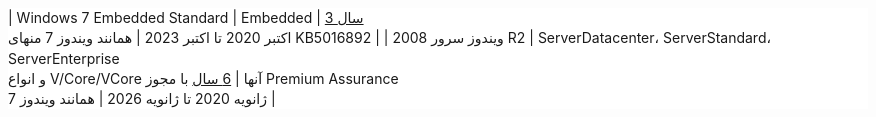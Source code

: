 | Windows 7 Embedded Standard  | Embedded                                                                                                                                          | [3 سال](https://learn.microsoft.com/en-us/lifecycle/products/windows-embedded-standard-7) <br /> اکتبر 2020 تا اکتبر 2023                                                                                                                                      | همانند ویندوز 7 منهای KB5016892                                                                                                                                                                                                                                                                                                                                                                                                                                                                                                                                                                                                                                                                                                                                                                                                                                                                                                                                                                                                                                                                                                                                                                                                                                                                                                                                                                                                                                                                                                                                                                                                                                                                                                                                                                                                                                                                                                                                                                                                                                                                                                                                                                        |
| ویندوز سرور 2008 R2       | ServerDatacenter، ServerStandard، ServerEnterprise <br /> و انواع V/Core/VCore آنها                                                         | [6 سال](https://web.archive.org/web/20170331081347/https://blogs.technet.microsoft.com/hybridcloud/2017/03/01/now-available-windows-server-premium-assurance-and-sql-server-premium-assurance/) با مجوز Premium Assurance <br /> ژانویه 2020 تا ژانویه 2026 | همانند ویندوز 7                                                                                                                                                                                                                                                                                                                                                                                                                                                                                                                                                                                                                                                                                                                                                                                                                                                                                                                                                                                                                                                                                                                                                                                                                                                                                                                                                                                                                                                                                                                                                                                                                                                                                                                                                                                                                                                                                                                                                                                                                                                                                                                                                                                        |